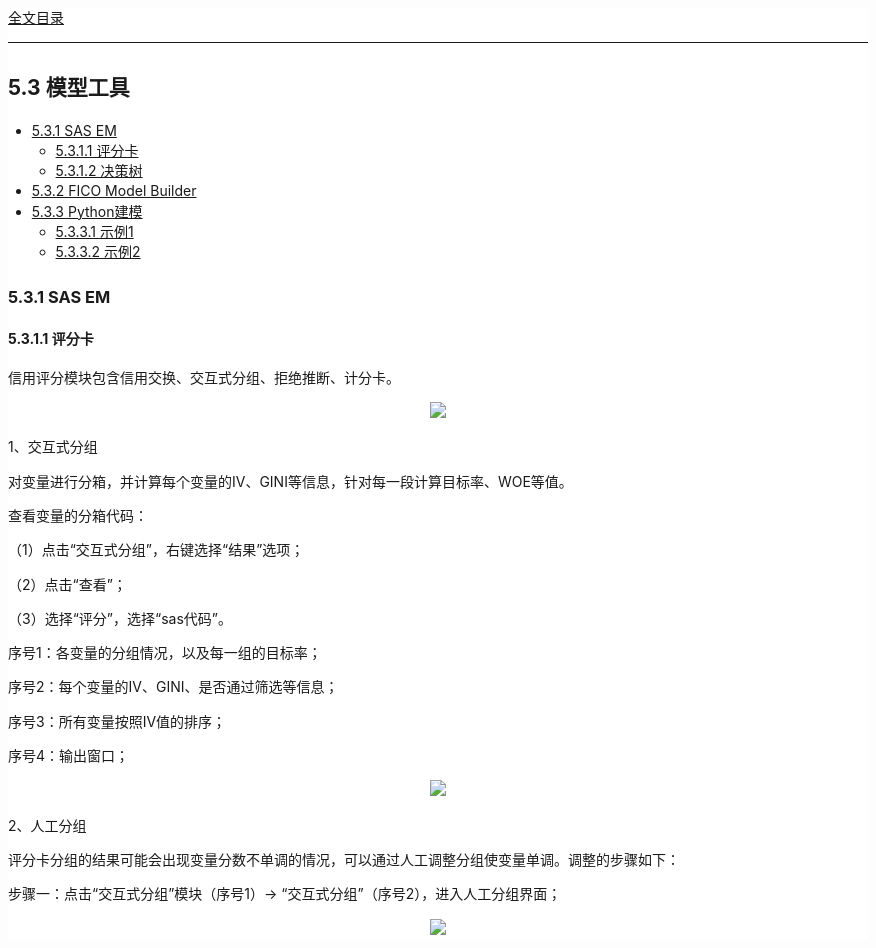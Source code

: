 [全文目录](https://aistudio.baidu.com/projectdetail/8623759)

---

## 5.3 模型⼯具

- [5.3.1 SAS EM](#531-sas-em)
  - [5.3.1.1 评分卡](#5311-评分卡)
  - [5.3.1.2 决策树](#5312-决策树)
- [5.3.2 FICO Model Builder](#532-fico-model-builder)
- [5.3.3 Python建模](#533-python建模)
  - [5.3.3.1 示例1](#5331-示例1)
  - [5.3.3.2 示例2](#5332-示例2)

### 5.3.1 SAS EM

#### 5.3.1.1 评分卡

信用评分模块包含信用交换、交互式分组、拒绝推断、计分卡。

<p align="center">
<img src="https://tjt.obs.cn-southwest-2.myhuaweicloud.com/ds/Z/5.3.1.1-000.png" width=1000>
</p>

1、交互式分组

对变量进行分箱，并计算每个变量的IV、GINI等信息，针对每一段计算目标率、WOE等值。

查看变量的分箱代码：

（1）点击“交互式分组”，右键选择“结果”选项；

（2）点击“查看”；

（3）选择“评分”，选择“sas代码”。

序号1：各变量的分组情况，以及每一组的目标率；

序号2：每个变量的IV、GINI、是否通过筛选等信息；

序号3：所有变量按照IV值的排序；

序号4：输出窗口；

<p align="center">
<img src="https://tjt.obs.cn-southwest-2.myhuaweicloud.com/ds/Z/5.3.1.1-001.png" width=1000>
</p>

2、人工分组

评分卡分组的结果可能会出现变量分数不单调的情况，可以通过人工调整分组使变量单调。调整的步骤如下：

步骤一：点击“交互式分组”模块（序号1）-> “交互式分组”（序号2），进入人工分组界面；

<p align="center">
<img src="https://tjt.obs.cn-southwest-2.myhuaweicloud.com/ds/Z/5.3.1.1-002.png" width=1000>
</p>
